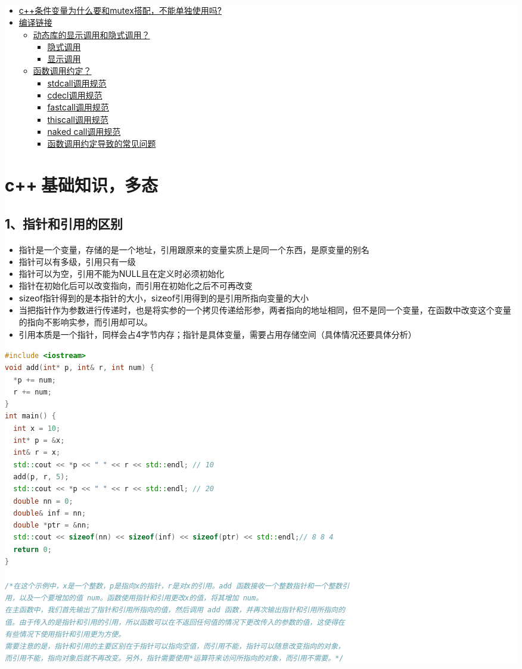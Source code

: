   - [c++条件变量为什么要和mutex搭配，不能单独使用吗?](#c条件变量为什么要和mutex搭配不能单独使用吗)
- [编译链接](#编译链接)
  - [动态库的显示调用和隐式调用？](#动态库的显示调用和隐式调用)
    - [隐式调用](#隐式调用)
    - [显示调用](#显示调用)
  - [函数调用约定？](#函数调用约定)
    - [stdcall调用规范](#stdcall调用规范)
    - [cdecl调用规范](#cdecl调用规范)
    - [fastcall调用规范](#fastcall调用规范)
    - [thiscall调用规范](#thiscall调用规范)
    - [naked call调用规范](#naked-call调用规范)
    - [函数调用约定导致的常见问题](#函数调用约定导致的常见问题)

# c++ 基础知识，多态

## 1、指针和引用的区别

- 指针是一个变量，存储的是一个地址，引用跟原来的变量实质上是同一个东西，是原变量的别名
- 指针可以有多级，引用只有一级
- 指针可以为空，引用不能为NULL且在定义时必须初始化
- 指针在初始化后可以改变指向，而引用在初始化之后不可再改变
- sizeof指针得到的是本指针的大小，sizeof引用得到的是引用所指向变量的大小
- 当把指针作为参数进行传递时，也是将实参的一个拷贝传递给形参，两者指向的地址相同，但不是同一个变量，在函数中改变这个变量的指向不影响实参，而引用却可以。
- 引用本质是一个指针，同样会占4字节内存；指针是具体变量，需要占用存储空间（具体情况还要具体分析）

```cpp
#include <iostream>
void add(int* p, int& r, int num) {
  *p += num;
  r += num;
}
int main() {
  int x = 10;
  int* p = &x;
  int& r = x;
  std::cout << *p << " " << r << std::endl; // 10
  add(p, r, 5);
  std::cout << *p << " " << r << std::endl; // 20
  double nn = 0;
  double& inf = nn;
  double *ptr = &nn;
  std::cout << sizeof(nn) << sizeof(inf) << sizeof(ptr) << std::endl;// 8 8 4
  return 0;
}

/*在这个示例中，x是一个整数，p是指向x的指针，r是对x的引用。add 函数接收一个整数指针和一个整数引
用，以及一个要增加的值 num。函数使用指针和引用更改x的值，将其增加 num。
在主函数中，我们首先输出了指针和引用所指向的值，然后调用 add 函数，并再次输出指针和引用所指向的
值。由于传入的是指针和引用的引用，所以函数可以在不返回任何值的情况下更改传入的参数的值，这使得在
有些情况下使用指针和引用更为方便。
需要注意的是，指针和引用的主要区别在于指针可以指向空值，而引用不能，指针可以随意改变指向的对象，
而引用不能，指向对象后就不再改变。另外，指针需要使用*运算符来访问所指向的对象，而引用不需要。*/
```
